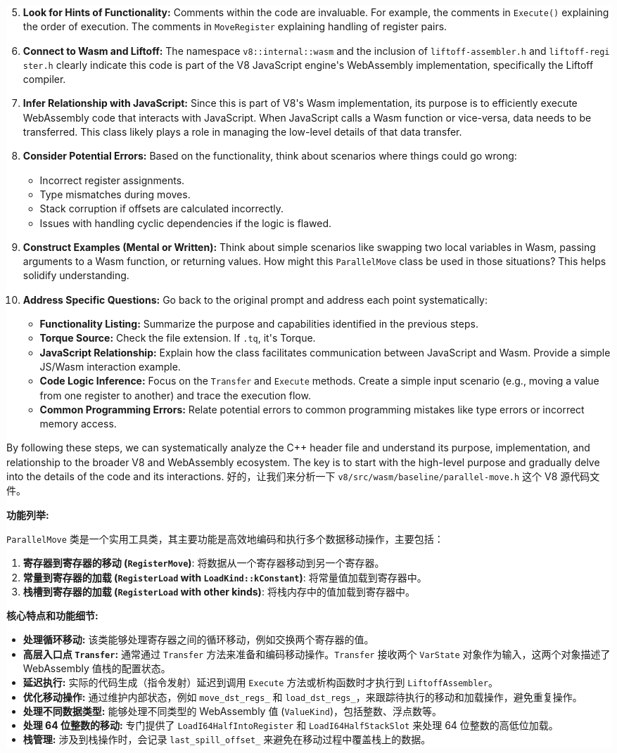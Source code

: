 5. **Look for Hints of Functionality:**  Comments within the code are invaluable. For example, the comments in `Execute()` explaining the order of execution. The comments in `MoveRegister` explaining handling of register pairs.

6. **Connect to Wasm and Liftoff:** The namespace `v8::internal::wasm` and the inclusion of `liftoff-assembler.h` and `liftoff-register.h` clearly indicate this code is part of the V8 JavaScript engine's WebAssembly implementation, specifically the Liftoff compiler.

7. **Infer Relationship with JavaScript:** Since this is part of V8's Wasm implementation, its purpose is to efficiently execute WebAssembly code that interacts with JavaScript. When JavaScript calls a Wasm function or vice-versa, data needs to be transferred. This class likely plays a role in managing the low-level details of that data transfer.

8. **Consider Potential Errors:** Based on the functionality, think about scenarios where things could go wrong:
    * Incorrect register assignments.
    * Type mismatches during moves.
    * Stack corruption if offsets are calculated incorrectly.
    * Issues with handling cyclic dependencies if the logic is flawed.

9. **Construct Examples (Mental or Written):** Think about simple scenarios like swapping two local variables in Wasm, passing arguments to a Wasm function, or returning values. How might this `ParallelMove` class be used in those situations?  This helps solidify understanding.

10. **Address Specific Questions:** Go back to the original prompt and address each point systematically:
    * **Functionality Listing:** Summarize the purpose and capabilities identified in the previous steps.
    * **Torque Source:** Check the file extension. If `.tq`, it's Torque.
    * **JavaScript Relationship:** Explain how the class facilitates communication between JavaScript and Wasm. Provide a simple JS/Wasm interaction example.
    * **Code Logic Inference:**  Focus on the `Transfer` and `Execute` methods. Create a simple input scenario (e.g., moving a value from one register to another) and trace the execution flow.
    * **Common Programming Errors:**  Relate potential errors to common programming mistakes like type errors or incorrect memory access.

By following these steps, we can systematically analyze the C++ header file and understand its purpose, implementation, and relationship to the broader V8 and WebAssembly ecosystem. The key is to start with the high-level purpose and gradually delve into the details of the code and its interactions.
好的，让我们来分析一下 `v8/src/wasm/baseline/parallel-move.h` 这个 V8 源代码文件。

**功能列举:**

`ParallelMove` 类是一个实用工具类，其主要功能是高效地编码和执行多个数据移动操作，主要包括：

1. **寄存器到寄存器的移动 (`RegisterMove`)**: 将数据从一个寄存器移动到另一个寄存器。
2. **常量到寄存器的加载 (`RegisterLoad` with `LoadKind::kConstant`)**: 将常量值加载到寄存器中。
3. **栈槽到寄存器的加载 (`RegisterLoad` with other kinds)**: 将栈内存中的值加载到寄存器中。

**核心特点和功能细节:**

* **处理循环移动:** 该类能够处理寄存器之间的循环移动，例如交换两个寄存器的值。
* **高层入口点 `Transfer`:**  通常通过 `Transfer` 方法来准备和编码移动操作。`Transfer` 接收两个 `VarState` 对象作为输入，这两个对象描述了 WebAssembly 值栈的配置状态。
* **延迟执行:** 实际的代码生成（指令发射）延迟到调用 `Execute` 方法或析构函数时才执行到 `LiftoffAssembler`。
* **优化移动操作:**  通过维护内部状态，例如 `move_dst_regs_` 和 `load_dst_regs_`，来跟踪待执行的移动和加载操作，避免重复操作。
* **处理不同数据类型:**  能够处理不同类型的 WebAssembly 值 (`ValueKind`)，包括整数、浮点数等。
* **处理 64 位整数的移动:** 专门提供了 `LoadI64HalfIntoRegister` 和 `LoadI64HalfStackSlot` 来处理 64 位整数的高低位加载。
* **栈管理:** 涉及到栈操作时，会记录 `last_spill_offset_` 来避免在移动过程中覆盖栈上的数据。
